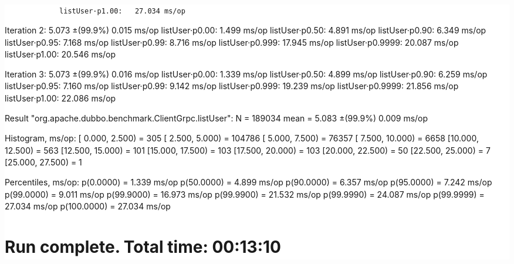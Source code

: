                  listUser·p1.00:   27.034 ms/op

Iteration   2: 5.073 ±(99.9%) 0.015 ms/op
                 listUser·p0.00:   1.499 ms/op
                 listUser·p0.50:   4.891 ms/op
                 listUser·p0.90:   6.349 ms/op
                 listUser·p0.95:   7.168 ms/op
                 listUser·p0.99:   8.716 ms/op
                 listUser·p0.999:  17.945 ms/op
                 listUser·p0.9999: 20.087 ms/op
                 listUser·p1.00:   20.546 ms/op

Iteration   3: 5.073 ±(99.9%) 0.016 ms/op
                 listUser·p0.00:   1.339 ms/op
                 listUser·p0.50:   4.899 ms/op
                 listUser·p0.90:   6.259 ms/op
                 listUser·p0.95:   7.160 ms/op
                 listUser·p0.99:   9.142 ms/op
                 listUser·p0.999:  19.239 ms/op
                 listUser·p0.9999: 21.856 ms/op
                 listUser·p1.00:   22.086 ms/op



Result "org.apache.dubbo.benchmark.ClientGrpc.listUser":
  N = 189034
  mean =      5.083 ±(99.9%) 0.009 ms/op

  Histogram, ms/op:
    [ 0.000,  2.500) = 305 
    [ 2.500,  5.000) = 104786 
    [ 5.000,  7.500) = 76357 
    [ 7.500, 10.000) = 6658 
    [10.000, 12.500) = 563 
    [12.500, 15.000) = 101 
    [15.000, 17.500) = 103 
    [17.500, 20.000) = 103 
    [20.000, 22.500) = 50 
    [22.500, 25.000) = 7 
    [25.000, 27.500) = 1 

  Percentiles, ms/op:
      p(0.0000) =      1.339 ms/op
     p(50.0000) =      4.899 ms/op
     p(90.0000) =      6.357 ms/op
     p(95.0000) =      7.242 ms/op
     p(99.0000) =      9.011 ms/op
     p(99.9000) =     16.973 ms/op
     p(99.9900) =     21.532 ms/op
     p(99.9990) =     24.087 ms/op
     p(99.9999) =     27.034 ms/op
    p(100.0000) =     27.034 ms/op


# Run complete. Total time: 00:13:10
